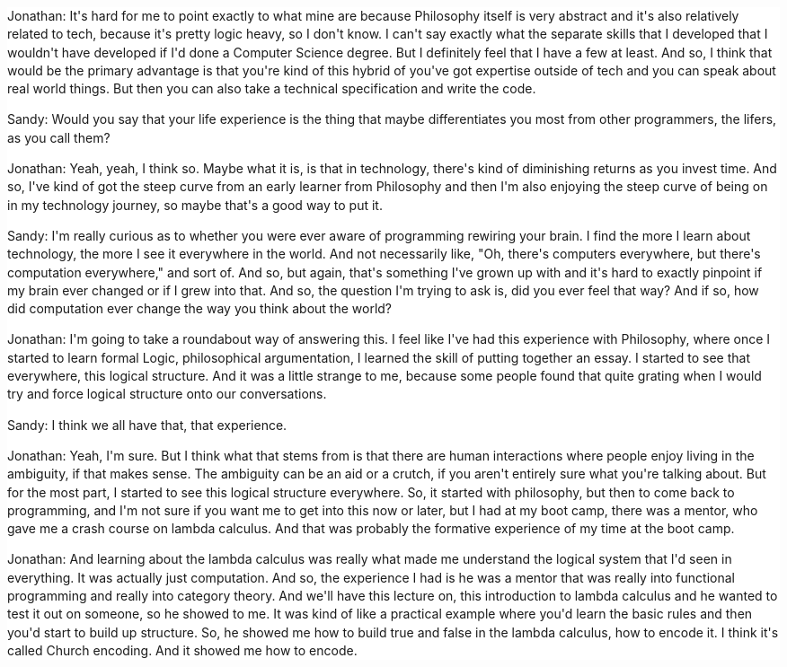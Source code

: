 Jonathan:
It's hard for me to point exactly to what mine are because Philosophy itself is
very abstract and it's also relatively related to tech, because it's pretty
logic heavy, so I don't know. I can't say exactly what the separate skills that
I developed that I wouldn't have developed if I'd done a Computer Science
degree. But I definitely feel that I have a few at least. And so, I think that
would be the primary advantage is that you're kind of this hybrid of you've got
expertise outside of tech and you can speak about real world things. But then
you can also take a technical specification and write the code.

Sandy:
Would you say that your life experience is the thing that maybe differentiates
you most from other programmers, the lifers, as you call them?

Jonathan:
Yeah, yeah, I think so. Maybe what it is, is that in technology, there's kind of
diminishing returns as you invest time. And so, I've kind of got the steep curve
from an early learner from Philosophy and then I'm also enjoying the steep curve
of being on in my technology journey, so maybe that's a good way to put it.

Sandy:
I'm really curious as to whether you were ever aware of programming rewiring
your brain. I find the more I learn about technology, the more I see it
everywhere in the world. And not necessarily like, "Oh, there's computers
everywhere, but there's computation everywhere," and sort of. And so, but again,
that's something I've grown up with and it's hard to exactly pinpoint if my
brain ever changed or if I grew into that. And so, the question I'm trying to
ask is, did you ever feel that way? And if so, how did computation ever change
the way you think about the world?

Jonathan:
I'm going to take a roundabout way of answering this. I feel like I've had this
experience with Philosophy, where once I started to learn formal Logic,
philosophical argumentation, I learned the skill of putting together an essay. I
started to see that everywhere, this logical structure. And it was a little
strange to me, because some people found that quite grating when I would try and
force logical structure onto our conversations.

Sandy:
I think we all have that, that experience.

Jonathan:
Yeah, I'm sure. But I think what that stems from is that there are human
interactions where people enjoy living in the ambiguity, if that makes sense.
The ambiguity can be an aid or a crutch, if you aren't entirely sure what you're
talking about. But for the most part, I started to see this logical structure
everywhere. So, it started with philosophy, but then to come back to
programming, and I'm not sure if you want me to get into this now or later, but
I had at my boot camp, there was a mentor, who gave me a crash course on lambda
calculus. And that was probably the formative experience of my time at the boot
camp.

Jonathan:
And learning about the lambda calculus was really what made me understand the
logical system that I'd seen in everything. It was actually just computation.
And so, the experience I had is he was a mentor that was really into functional
programming and really into category theory. And we'll have this lecture on,
this introduction to lambda calculus and he wanted to test it out on someone, so
he showed to me. It was kind of like a practical example where you'd learn the
basic rules and then you'd start to build up structure. So, he showed me how to
build true and false in the lambda calculus, how to encode it. I think it's
called Church encoding. And it showed me how to encode.
